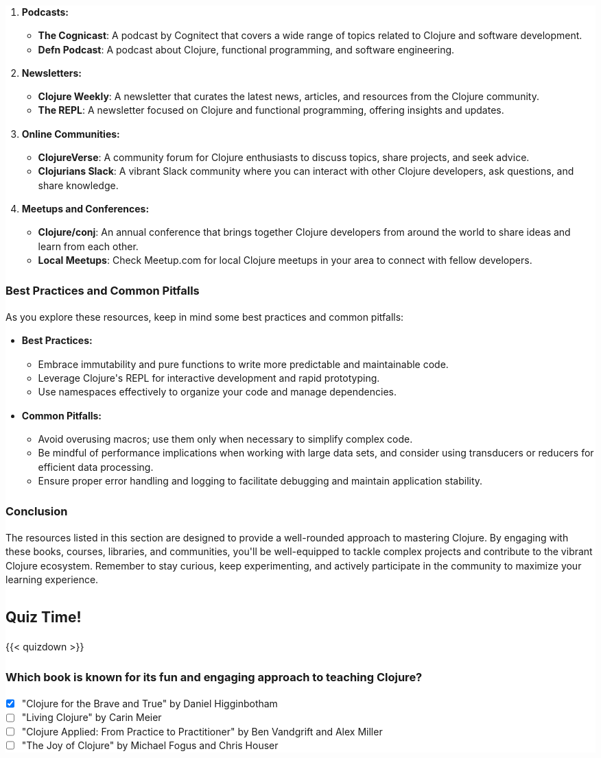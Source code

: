 1. **Podcasts:**
   - **The Cognicast**: A podcast by Cognitect that covers a wide range of topics related to Clojure and software development.
   - **Defn Podcast**: A podcast about Clojure, functional programming, and software engineering.

2. **Newsletters:**
   - **Clojure Weekly**: A newsletter that curates the latest news, articles, and resources from the Clojure community.
   - **The REPL**: A newsletter focused on Clojure and functional programming, offering insights and updates.

3. **Online Communities:**
   - **ClojureVerse**: A community forum for Clojure enthusiasts to discuss topics, share projects, and seek advice.
   - **Clojurians Slack**: A vibrant Slack community where you can interact with other Clojure developers, ask questions, and share knowledge.

4. **Meetups and Conferences:**
   - **Clojure/conj**: An annual conference that brings together Clojure developers from around the world to share ideas and learn from each other.
   - **Local Meetups**: Check Meetup.com for local Clojure meetups in your area to connect with fellow developers.

### Best Practices and Common Pitfalls

As you explore these resources, keep in mind some best practices and common pitfalls:

- **Best Practices:**
  - Embrace immutability and pure functions to write more predictable and maintainable code.
  - Leverage Clojure's REPL for interactive development and rapid prototyping.
  - Use namespaces effectively to organize your code and manage dependencies.

- **Common Pitfalls:**
  - Avoid overusing macros; use them only when necessary to simplify complex code.
  - Be mindful of performance implications when working with large data sets, and consider using transducers or reducers for efficient data processing.
  - Ensure proper error handling and logging to facilitate debugging and maintain application stability.

### Conclusion

The resources listed in this section are designed to provide a well-rounded approach to mastering Clojure. By engaging with these books, courses, libraries, and communities, you'll be well-equipped to tackle complex projects and contribute to the vibrant Clojure ecosystem. Remember to stay curious, keep experimenting, and actively participate in the community to maximize your learning experience.

## Quiz Time!

{{< quizdown >}}

### Which book is known for its fun and engaging approach to teaching Clojure?

- [x] "Clojure for the Brave and True" by Daniel Higginbotham
- [ ] "Living Clojure" by Carin Meier
- [ ] "Clojure Applied: From Practice to Practitioner" by Ben Vandgrift and Alex Miller
- [ ] "The Joy of Clojure" by Michael Fogus and Chris Houser
